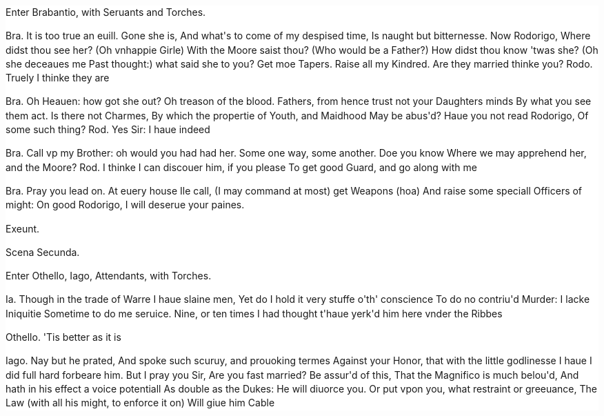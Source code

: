 Enter Brabantio, with Seruants and Torches.

Bra. It is too true an euill. Gone she is,
And what's to come of my despised time,
Is naught but bitternesse. Now Rodorigo,
Where didst thou see her? (Oh vnhappie Girle)
With the Moore saist thou? (Who would be a Father?)
How didst thou know 'twas she? (Oh she deceaues me
Past thought:) what said she to you? Get moe Tapers.
Raise all my Kindred. Are they married thinke you?
Rodo. Truely I thinke they are

Bra. Oh Heauen: how got she out?
Oh treason of the blood.
Fathers, from hence trust not your Daughters minds
By what you see them act. Is there not Charmes,
By which the propertie of Youth, and Maidhood
May be abus'd? Haue you not read Rodorigo,
Of some such thing?
Rod. Yes Sir: I haue indeed

Bra. Call vp my Brother: oh would you had had her.
Some one way, some another. Doe you know
Where we may apprehend her, and the Moore?
Rod. I thinke I can discouer him, if you please
To get good Guard, and go along with me

Bra. Pray you lead on. At euery house Ile call,
(I may command at most) get Weapons (hoa)
And raise some speciall Officers of might:
On good Rodorigo, I will deserue your paines.

Exeunt.

Scena Secunda.

Enter Othello, Iago, Attendants, with Torches.

Ia. Though in the trade of Warre I haue slaine men,
Yet do I hold it very stuffe o'th' conscience
To do no contriu'd Murder: I lacke Iniquitie
Sometime to do me seruice. Nine, or ten times
I had thought t'haue yerk'd him here vnder the Ribbes

Othello. 'Tis better as it is

Iago. Nay but he prated,
And spoke such scuruy, and prouoking termes
Against your Honor, that with the little godlinesse I haue
I did full hard forbeare him. But I pray you Sir,
Are you fast married? Be assur'd of this,
That the Magnifico is much belou'd,
And hath in his effect a voice potentiall
As double as the Dukes: He will diuorce you.
Or put vpon you, what restraint or greeuance,
The Law (with all his might, to enforce it on)
Will giue him Cable
